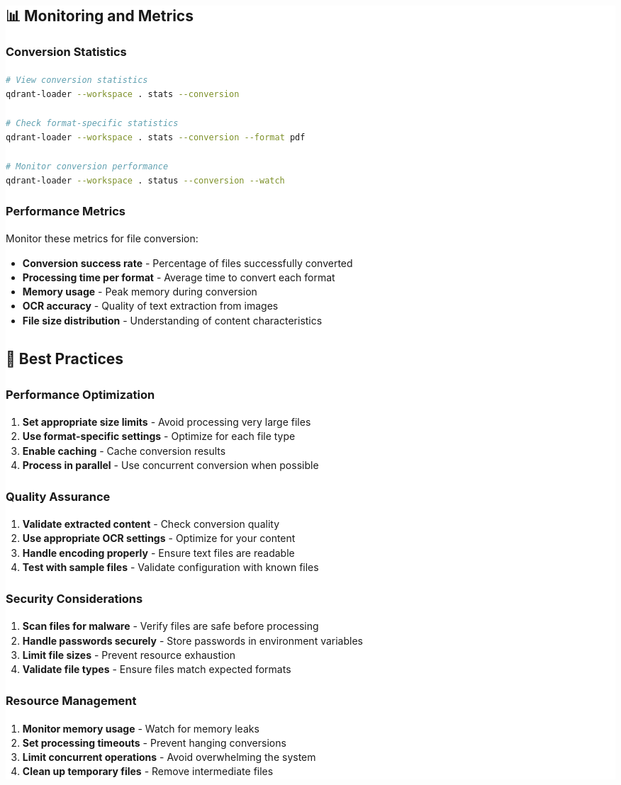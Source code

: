 ## 📊 Monitoring and Metrics

### Conversion Statistics

```bash
# View conversion statistics
qdrant-loader --workspace . stats --conversion

# Check format-specific statistics
qdrant-loader --workspace . stats --conversion --format pdf

# Monitor conversion performance
qdrant-loader --workspace . status --conversion --watch
```

### Performance Metrics

Monitor these metrics for file conversion:

- **Conversion success rate** - Percentage of files successfully converted
- **Processing time per format** - Average time to convert each format
- **Memory usage** - Peak memory during conversion
- **OCR accuracy** - Quality of text extraction from images
- **File size distribution** - Understanding of content characteristics

## 🔄 Best Practices

### Performance Optimization

1. **Set appropriate size limits** - Avoid processing very large files
2. **Use format-specific settings** - Optimize for each file type
3. **Enable caching** - Cache conversion results
4. **Process in parallel** - Use concurrent conversion when possible

### Quality Assurance

1. **Validate extracted content** - Check conversion quality
2. **Use appropriate OCR settings** - Optimize for your content
3. **Handle encoding properly** - Ensure text files are readable
4. **Test with sample files** - Validate configuration with known files

### Security Considerations

1. **Scan files for malware** - Verify files are safe before processing
2. **Handle passwords securely** - Store passwords in environment variables
3. **Limit file sizes** - Prevent resource exhaustion
4. **Validate file types** - Ensure files match expected formats

### Resource Management

1. **Monitor memory usage** - Watch for memory leaks
2. **Set processing timeouts** - Prevent hanging conversions
3. **Limit concurrent operations** - Avoid overwhelming the system
4. **Clean up temporary files** - Remove intermediate files
